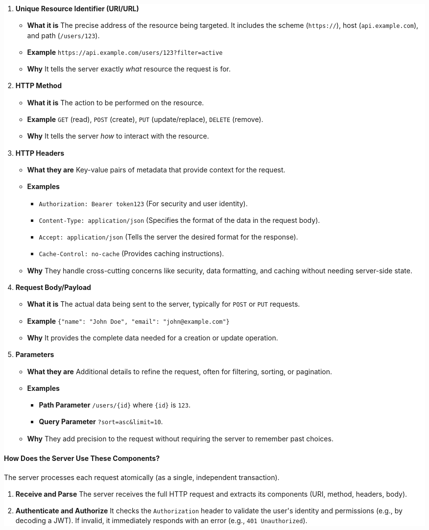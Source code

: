 1. **Unique Resource Identifier (URI/URL)**
    
    - **What it is** The precise address of the resource being targeted. It includes the scheme (`https://`), host (`api.example.com`), and path (`/users/123`).
        
    - **Example** `https://api.example.com/users/123?filter=active`
        
    - **Why** It tells the server exactly _what_ resource the request is for.
        
2. **HTTP Method**
    
    - **What it is** The action to be performed on the resource.
        
    - **Example** `GET` (read), `POST` (create), `PUT` (update/replace), `DELETE` (remove).
        
    - **Why** It tells the server _how_ to interact with the resource.
        
3. **HTTP Headers**
    
    - **What they are** Key-value pairs of metadata that provide context for the request.
        
    - **Examples**
        
        - `Authorization: Bearer token123` (For security and user identity).
            
        - `Content-Type: application/json` (Specifies the format of the data in the request body).
            
        - `Accept: application/json` (Tells the server the desired format for the response).
            
        - `Cache-Control: no-cache` (Provides caching instructions).
            
    - **Why** They handle cross-cutting concerns like security, data formatting, and caching without needing server-side state.
        
4. **Request Body/Payload**
    
    - **What it is** The actual data being sent to the server, typically for `POST` or `PUT` requests.
        
    - **Example** `{"name": "John Doe", "email": "john@example.com"}`
        
    - **Why** It provides the complete data needed for a creation or update operation.
        
5. **Parameters**
    
    - **What they are** Additional details to refine the request, often for filtering, sorting, or pagination.
        
    - **Examples**
        
        - **Path Parameter** `/users/{id}` where `{id}` is `123`.
            
        - **Query Parameter** `?sort=asc&limit=10`.
            
    - **Why** They add precision to the request without requiring the server to remember past choices.
        

#### How Does the Server Use These Components?

The server processes each request atomically (as a single, independent transaction).

1. **Receive and Parse** The server receives the full HTTP request and extracts its components (URI, method, headers, body).
    
2. **Authenticate and Authorize** It checks the `Authorization` header to validate the user's identity and permissions (e.g., by decoding a JWT). If invalid, it immediately responds with an error (e.g., `401 Unauthorized`).
    